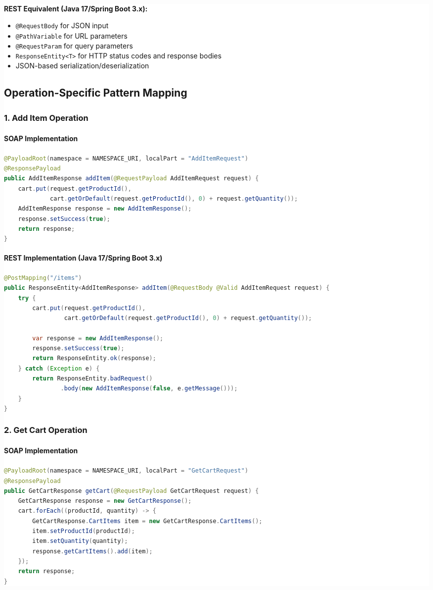 **REST Equivalent (Java 17/Spring Boot 3.x):**
- `@RequestBody` for JSON input
- `@PathVariable` for URL parameters
- `@RequestParam` for query parameters
- `ResponseEntity<T>` for HTTP status codes and response bodies
- JSON-based serialization/deserialization

## Operation-Specific Pattern Mapping

### 1. Add Item Operation

#### SOAP Implementation
```java
@PayloadRoot(namespace = NAMESPACE_URI, localPart = "AddItemRequest")
@ResponsePayload
public AddItemResponse addItem(@RequestPayload AddItemRequest request) {
    cart.put(request.getProductId(), 
             cart.getOrDefault(request.getProductId(), 0) + request.getQuantity());
    AddItemResponse response = new AddItemResponse();
    response.setSuccess(true);
    return response;
}
```

#### REST Implementation (Java 17/Spring Boot 3.x)
```java
@PostMapping("/items")
public ResponseEntity<AddItemResponse> addItem(@RequestBody @Valid AddItemRequest request) {
    try {
        cart.put(request.getProductId(), 
                 cart.getOrDefault(request.getProductId(), 0) + request.getQuantity());
        
        var response = new AddItemResponse();
        response.setSuccess(true);
        return ResponseEntity.ok(response);
    } catch (Exception e) {
        return ResponseEntity.badRequest()
                .body(new AddItemResponse(false, e.getMessage()));
    }
}
```

### 2. Get Cart Operation

#### SOAP Implementation
```java
@PayloadRoot(namespace = NAMESPACE_URI, localPart = "GetCartRequest")
@ResponsePayload
public GetCartResponse getCart(@RequestPayload GetCartRequest request) {
    GetCartResponse response = new GetCartResponse();
    cart.forEach((productId, quantity) -> {
        GetCartResponse.CartItems item = new GetCartResponse.CartItems();
        item.setProductId(productId);
        item.setQuantity(quantity);
        response.getCartItems().add(item);
    });
    return response;
}
```
